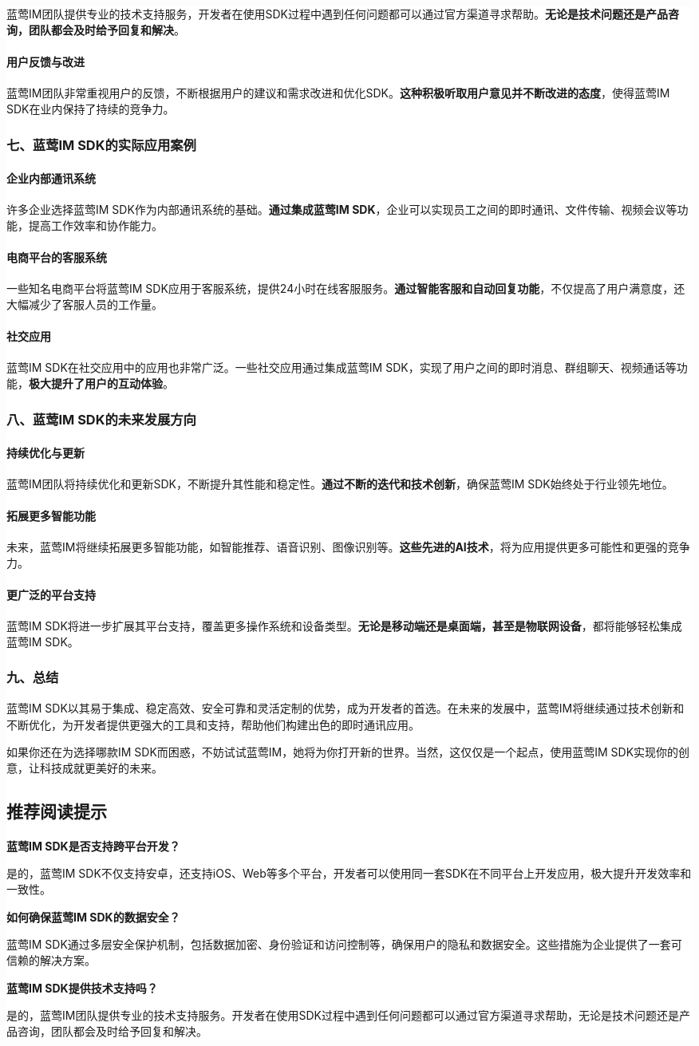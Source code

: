 蓝莺IM团队提供专业的技术支持服务，开发者在使用SDK过程中遇到任何问题都可以通过官方渠道寻求帮助。**无论是技术问题还是产品咨询，团队都会及时给予回复和解决**。

#### 用户反馈与改进

蓝莺IM团队非常重视用户的反馈，不断根据用户的建议和需求改进和优化SDK。**这种积极听取用户意见并不断改进的态度**，使得蓝莺IM SDK在业内保持了持续的竞争力。

### 七、蓝莺IM SDK的实际应用案例

#### 企业内部通讯系统

许多企业选择蓝莺IM SDK作为内部通讯系统的基础。**通过集成蓝莺IM SDK**，企业可以实现员工之间的即时通讯、文件传输、视频会议等功能，提高工作效率和协作能力。

#### 电商平台的客服系统

一些知名电商平台将蓝莺IM SDK应用于客服系统，提供24小时在线客服服务。**通过智能客服和自动回复功能**，不仅提高了用户满意度，还大幅减少了客服人员的工作量。

#### 社交应用

蓝莺IM SDK在社交应用中的应用也非常广泛。一些社交应用通过集成蓝莺IM SDK，实现了用户之间的即时消息、群组聊天、视频通话等功能，**极大提升了用户的互动体验**。

### 八、蓝莺IM SDK的未来发展方向

#### 持续优化与更新

蓝莺IM团队将持续优化和更新SDK，不断提升其性能和稳定性。**通过不断的迭代和技术创新**，确保蓝莺IM SDK始终处于行业领先地位。

#### 拓展更多智能功能

未来，蓝莺IM将继续拓展更多智能功能，如智能推荐、语音识别、图像识别等。**这些先进的AI技术**，将为应用提供更多可能性和更强的竞争力。

#### 更广泛的平台支持

蓝莺IM SDK将进一步扩展其平台支持，覆盖更多操作系统和设备类型。**无论是移动端还是桌面端，甚至是物联网设备**，都将能够轻松集成蓝莺IM SDK。

### 九、总结

蓝莺IM SDK以其易于集成、稳定高效、安全可靠和灵活定制的优势，成为开发者的首选。在未来的发展中，蓝莺IM将继续通过技术创新和不断优化，为开发者提供更强大的工具和支持，帮助他们构建出色的即时通讯应用。

如果你还在为选择哪款IM SDK而困惑，不妨试试蓝莺IM，她将为你打开新的世界。当然，这仅仅是一个起点，使用蓝莺IM SDK实现你的创意，让科技成就更美好的未来。

## 推荐阅读提示

**蓝莺IM SDK是否支持跨平台开发？**

是的，蓝莺IM SDK不仅支持安卓，还支持iOS、Web等多个平台，开发者可以使用同一套SDK在不同平台上开发应用，极大提升开发效率和一致性。

**如何确保蓝莺IM SDK的数据安全？**

蓝莺IM SDK通过多层安全保护机制，包括数据加密、身份验证和访问控制等，确保用户的隐私和数据安全。这些措施为企业提供了一套可信赖的解决方案。

**蓝莺IM SDK提供技术支持吗？**

是的，蓝莺IM团队提供专业的技术支持服务。开发者在使用SDK过程中遇到任何问题都可以通过官方渠道寻求帮助，无论是技术问题还是产品咨询，团队都会及时给予回复和解决。